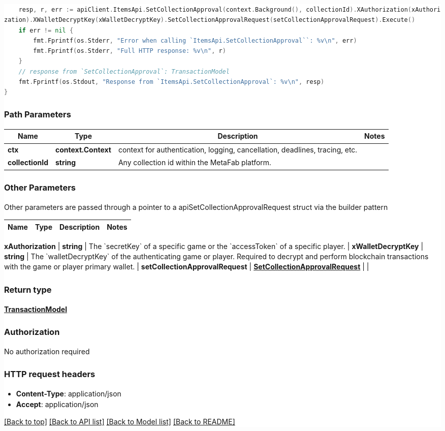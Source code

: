 ```go
    resp, r, err := apiClient.ItemsApi.SetCollectionApproval(context.Background(), collectionId).XAuthorization(xAuthorization).XWalletDecryptKey(xWalletDecryptKey).SetCollectionApprovalRequest(setCollectionApprovalRequest).Execute()
    if err != nil {
        fmt.Fprintf(os.Stderr, "Error when calling `ItemsApi.SetCollectionApproval``: %v\n", err)
        fmt.Fprintf(os.Stderr, "Full HTTP response: %v\n", r)
    }
    // response from `SetCollectionApproval`: TransactionModel
    fmt.Fprintf(os.Stdout, "Response from `ItemsApi.SetCollectionApproval`: %v\n", resp)
}
```

### Path Parameters


Name | Type | Description  | Notes
------------- | ------------- | ------------- | -------------
**ctx** | **context.Context** | context for authentication, logging, cancellation, deadlines, tracing, etc.
**collectionId** | **string** | Any collection id within the MetaFab platform. | 

### Other Parameters

Other parameters are passed through a pointer to a apiSetCollectionApprovalRequest struct via the builder pattern


Name | Type | Description  | Notes
------------- | ------------- | ------------- | -------------

 **xAuthorization** | **string** | The &#x60;secretKey&#x60; of a specific game or the &#x60;accessToken&#x60; of a specific player. | 
 **xWalletDecryptKey** | **string** | The &#x60;walletDecryptKey&#x60; of the authenticating game or player. Required to decrypt and perform blockchain transactions with the game or player primary wallet. | 
 **setCollectionApprovalRequest** | [**SetCollectionApprovalRequest**](SetCollectionApprovalRequest.md) |  | 

### Return type

[**TransactionModel**](TransactionModel.md)

### Authorization

No authorization required

### HTTP request headers

- **Content-Type**: application/json
- **Accept**: application/json

[[Back to top]](#) [[Back to API list]](../README.md#documentation-for-api-endpoints)
[[Back to Model list]](../README.md#documentation-for-models)
[[Back to README]](../README.md)
